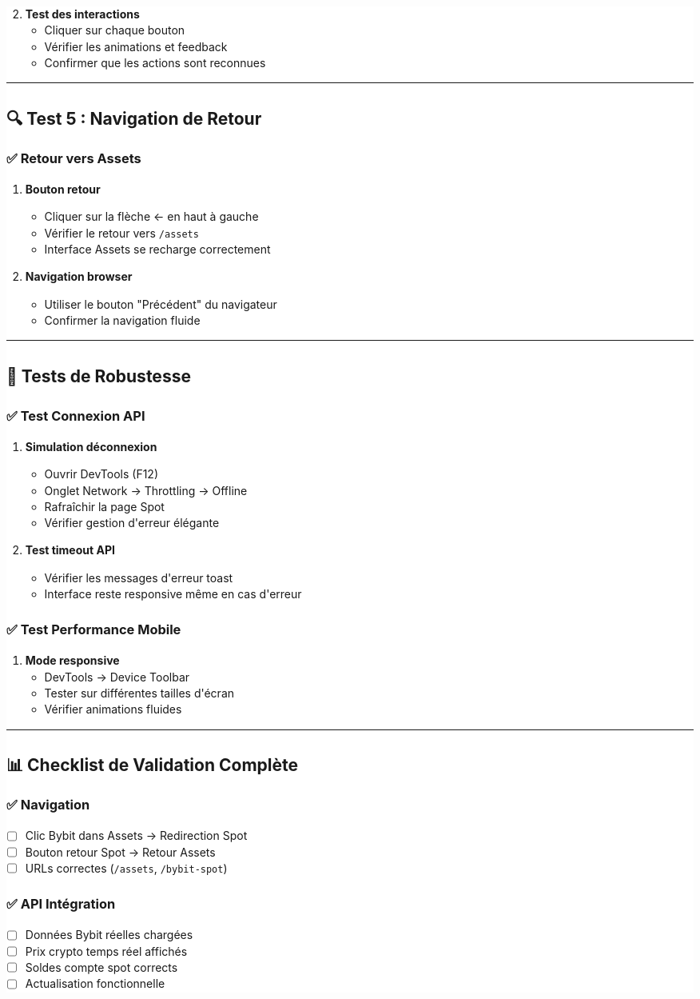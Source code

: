 2. **Test des interactions**
   - Cliquer sur chaque bouton
   - Vérifier les animations et feedback
   - Confirmer que les actions sont reconnues

---

## 🔍 Test 5 : Navigation de Retour

### ✅ Retour vers Assets
1. **Bouton retour**
   - Cliquer sur la flèche ← en haut à gauche
   - Vérifier le retour vers `/assets`
   - Interface Assets se recharge correctement

2. **Navigation browser**
   - Utiliser le bouton "Précédent" du navigateur
   - Confirmer la navigation fluide

---

## 🐛 Tests de Robustesse

### ✅ Test Connexion API
1. **Simulation déconnexion**
   - Ouvrir DevTools (F12)
   - Onglet Network → Throttling → Offline
   - Rafraîchir la page Spot
   - Vérifier gestion d'erreur élégante

2. **Test timeout API**
   - Vérifier les messages d'erreur toast
   - Interface reste responsive même en cas d'erreur

### ✅ Test Performance Mobile
1. **Mode responsive**
   - DevTools → Device Toolbar
   - Tester sur différentes tailles d'écran
   - Vérifier animations fluides

---

## 📊 Checklist de Validation Complète

### ✅ Navigation
- [ ] Clic Bybit dans Assets → Redirection Spot
- [ ] Bouton retour Spot → Retour Assets
- [ ] URLs correctes (`/assets`, `/bybit-spot`)

### ✅ API Intégration  
- [ ] Données Bybit réelles chargées
- [ ] Prix crypto temps réel affichés
- [ ] Soldes compte spot corrects
- [ ] Actualisation fonctionnelle
